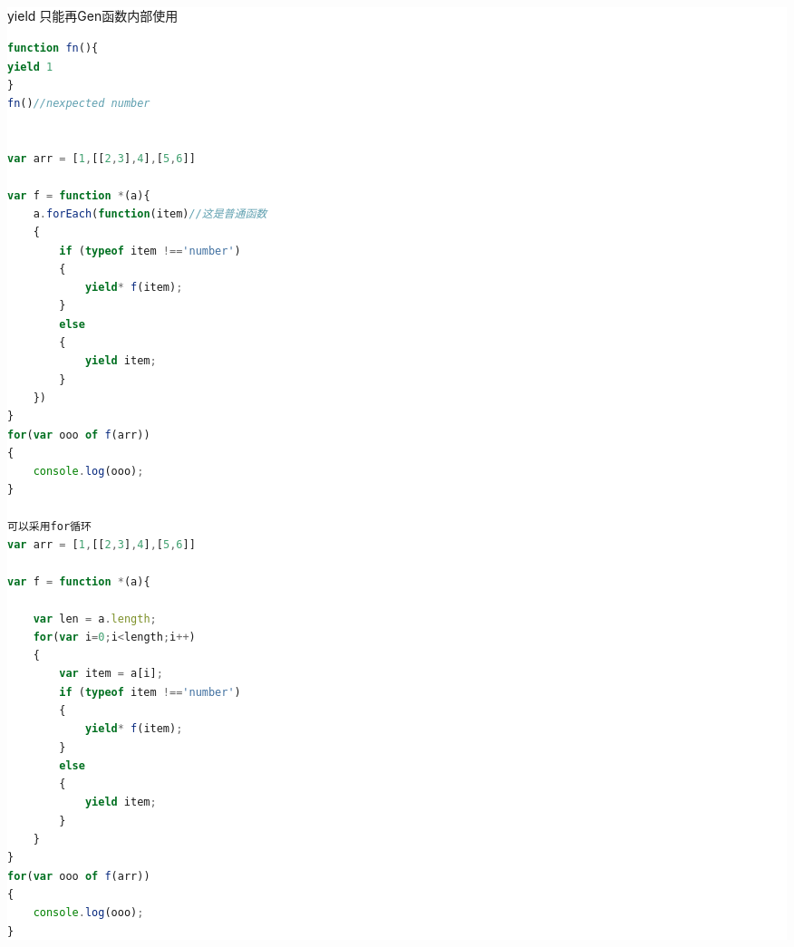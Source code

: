 yield 只能再Gen函数内部使用

```js
function fn(){
yield 1
}
fn()//nexpected number


var arr = [1,[[2,3],4],[5,6]]

var f = function *(a){
    a.forEach(function(item)//这是普通函数
    {
        if (typeof item !=='number')
        {
            yield* f(item);
        }
        else
        {
            yield item;
        }
    })
}
for(var ooo of f(arr))
{
    console.log(ooo);
}

可以采用for循环
var arr = [1,[[2,3],4],[5,6]]

var f = function *(a){

    var len = a.length;
    for(var i=0;i<length;i++)
    {
        var item = a[i];
        if (typeof item !=='number')
        {
            yield* f(item);
        }
        else
        {
            yield item;
        }
    }
}
for(var ooo of f(arr))
{
    console.log(ooo);
}

```
